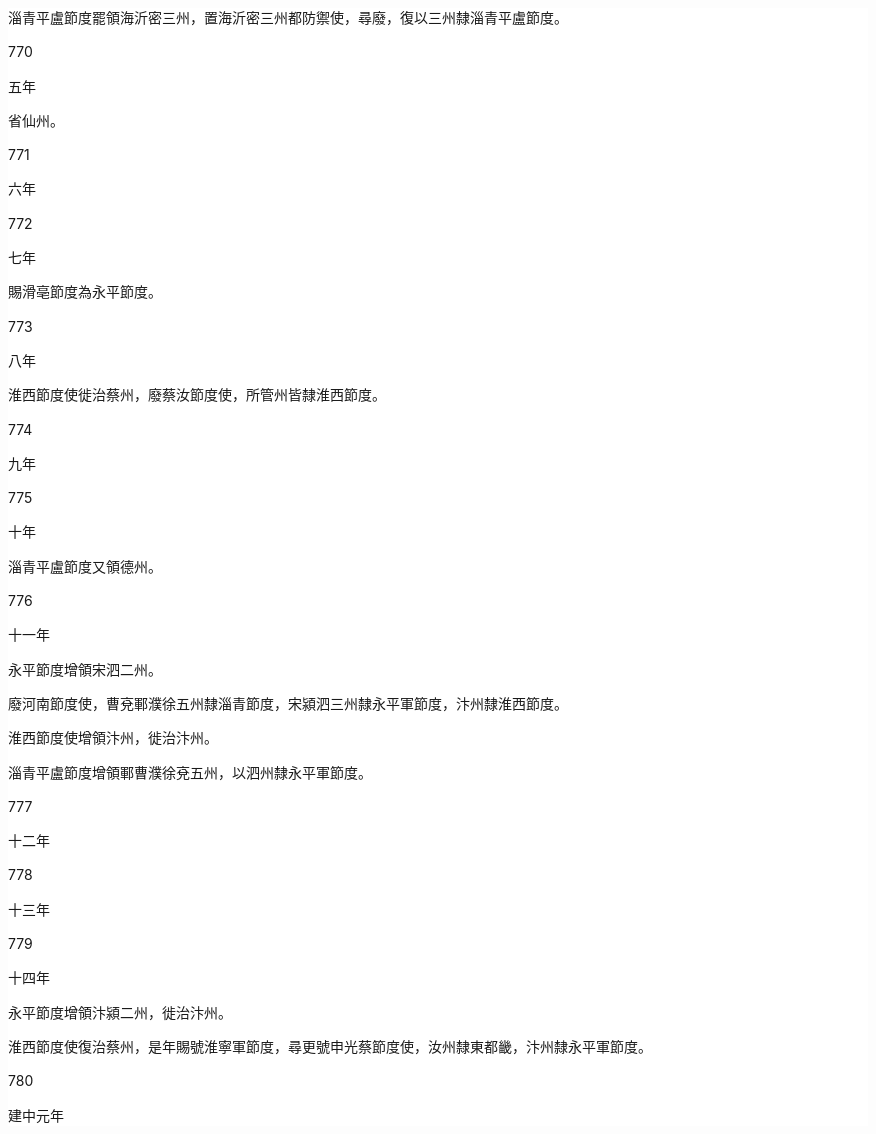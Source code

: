 淄青平盧節度罷領海沂密三州，置海沂密三州都防禦使，尋廢，復以三州隸淄青平盧節度。

770

五年

省仙州。

771

六年

772

七年

賜滑亳節度為永平節度。

773

八年

淮西節度使徙治蔡州，廢蔡汝節度使，所管州皆隸淮西節度。

774

九年

775

十年

淄青平盧節度又領德州。

776

十一年

永平節度增領宋泗二州。

廢河南節度使，曹兗鄆濮徐五州隸淄青節度，宋潁泗三州隸永平軍節度，汴州隸淮西節度。

淮西節度使增領汴州，徙治汴州。

淄青平盧節度增領鄆曹濮徐兗五州，以泗州隸永平軍節度。

777

十二年

778

十三年

779

十四年

永平節度增領汴潁二州，徙治汴州。

淮西節度使復治蔡州，是年賜號淮寧軍節度，尋更號申光蔡節度使，汝州隸東都畿，汴州隸永平軍節度。

780

建中元年
